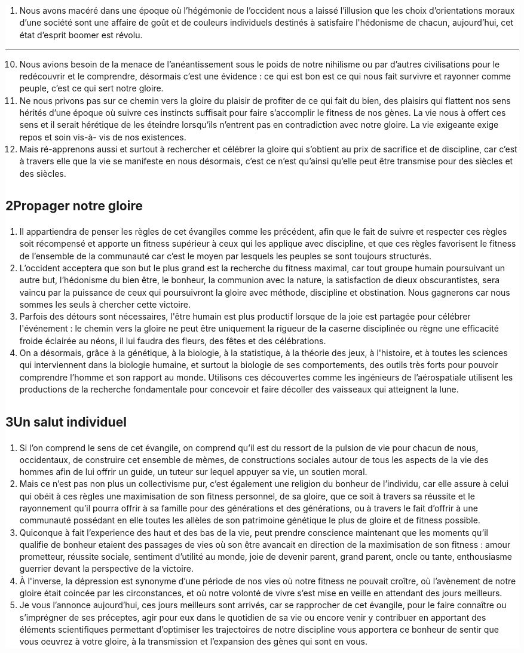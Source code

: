 1. Nous avons macéré dans une époque où l’hégémonie de l’occident nous a laissé l’illusion que les choix d’orientations moraux d’une société sont une affaire de goût et de couleurs individuels destinés à satisfaire l'hédonisme de chacun, aujourd’hui, cet état d’esprit boomer est révolu.

***

10. Nous avions besoin de la menace de l’anéantissement sous le poids de notre nihilisme ou par d’autres civilisations pour le redécouvrir et le comprendre, désormais c’est une évidence : ce qui est bon est ce qui nous fait survivre et rayonner comme peuple, c’est ce qui sert notre gloire.
1. Ne nous privons pas sur ce chemin vers la gloire du plaisir de profiter de ce qui fait du bien, des plaisirs qui flattent nos sens hérités d’une époque où  suivre ces instincts suffisait pour faire s’accomplir le fitness de nos gènes. La vie nous à offert ces sens et il serait hérétique de les éteindre lorsqu’ils n’entrent pas en contradiction avec notre gloire. La vie exigeante exige repos et soin vis-à- vis de nos existences.
1. Mais ré-apprenons aussi et surtout à rechercher et célébrer la gloire qui s’obtient au prix de sacrifice et de discipline, car c’est à travers elle que la vie se manifeste en nous désormais, c’est ce n’est qu’ainsi qu’elle peut être transmise pour des siècles et des siècles.

## **2**Propager notre gloire

1. Il appartiendra de penser les règles de cet évangiles comme les précédent, afin que le fait de suivre et respecter ces règles soit récompensé et apporte un fitness supérieur à ceux qui les applique avec discipline, et que ces règles favorisent le fitness de l’ensemble de la communauté car c’est le moyen par lesquels les peuples se sont toujours structurés. 
1. L’occident acceptera que son but le plus grand est la recherche du fitness maximal, car tout groupe humain poursuivant un autre but, l’hédonisme du bien être, le bonheur, la communion avec la nature, la satisfaction de dieux obscurantistes, sera vaincu par la puissance de ceux qui poursuivront la gloire avec méthode, discipline et obstination. Nous gagnerons car nous sommes les seuls à chercher cette victoire.
1. Parfois des détours sont nécessaires, l'être humain est plus productif lorsque de la joie est partagée pour célébrer l'événement : le chemin vers la gloire ne peut être uniquement la rigueur de la caserne disciplinée ou règne une efficacité froide éclairée au néons, il lui faudra des fleurs, des fêtes et des célébrations.
1. On a désormais, grâce à la génétique, à la biologie, à la statistique, à la théorie des jeux, à l'histoire, et à toutes les sciences qui interviennent dans la biologie humaine, et surtout la biologie de ses comportements, des outils très forts pour pouvoir comprendre l’homme et son rapport au monde. Utilisons ces découvertes comme les ingénieurs de l’aérospatiale utilisent les productions de la recherche fondamentale pour concevoir et faire décoller des vaisseaux qui  atteignent la lune.


## **3**Un salut individuel 


1. Si l’on comprend le sens de cet évangile, on comprend qu’il est du ressort de la pulsion de vie pour chacun de nous, occidentaux, de construire cet ensemble de mèmes, de constructions sociales autour de tous les aspects de la vie des hommes afin de lui offrir un guide, un tuteur sur lequel appuyer sa vie, un soutien moral.
1. Mais ce n’est pas non plus un collectivisme pur, c’est également une religion du bonheur de l’individu, car elle assure à celui qui obéit à ces règles une maximisation de son fitness personnel, de sa gloire, que ce soit à travers sa réussite et le rayonnement qu’il pourra offrir à sa famille pour des générations et des générations, ou à travers le fait d’offrir à une communauté possédant en elle toutes les allèles de son patrimoine génétique le plus de gloire et de fitness possible.
1. Quiconque à fait l’experience des haut et des bas de la vie, peut prendre conscience maintenant que les moments qu’il qualifie de bonheur etaient des passages de vies où son être avancait en direction de la maximisation de son fitness : amour prometteur, réussite sociale, sentiment d’utilité au monde, joie de devenir parent, grand parent, oncle ou tante, enthousiasme guerrier devant la perspective de la victoire.
1. À l'inverse, la dépression est synonyme d’une période de nos vies où notre fitness ne pouvait croître, où l’avènement de notre gloire était coincée par les circonstances, et où notre volonté de vivre s’est mise en veille en attendant des jours meilleurs.
1. Je vous l’annonce aujourd’hui, ces jours meilleurs sont arrivés, car se rapprocher de cet évangile, pour le faire connaître ou s’imprégner de ses préceptes, agir pour eux dans le quotidien de sa vie ou encore venir y contribuer en apportant des éléments scientifiques permettant d’optimiser les trajectoires de notre discipline vous apportera ce bonheur de sentir que vous oeuvrez à votre gloire, à la transmission et l’expansion des gènes qui sont en vous.